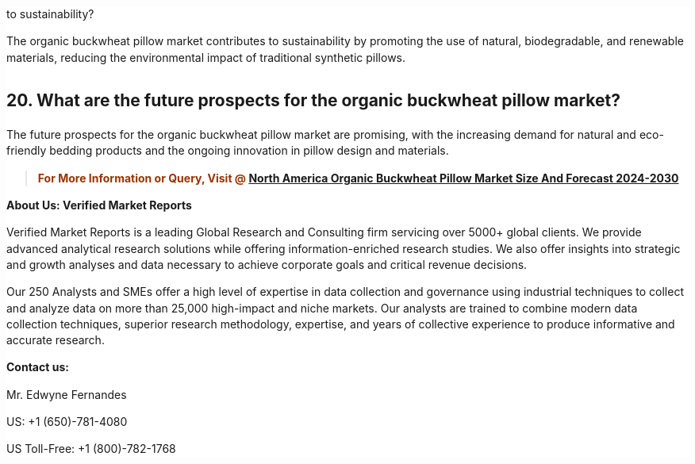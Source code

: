 to sustainability?</div><div></h2><p>The organic buckwheat pillow market contributes to sustainability by promoting the use of natural, biodegradable, and renewable materials, reducing the environmental impact of traditional synthetic pillows.</p><h2>20. What are the future prospects for the organic buckwheat pillow market?</div><div></h2><p>The future prospects for the organic buckwheat pillow market are promising, with the increasing demand for natural and eco-friendly bedding products and the ongoing innovation in pillow design and materials.</p></body></html></p><blockquote><p><span style="color: #993300;"><strong>For More Information or Query, Visit @ <a href="https://www.verifiedmarketreports.com/product/organic-buckwheat-pillow-market/">North America Organic Buckwheat Pillow Market Size And Forecast 2024-2030</a></strong></span></p></blockquote><p><strong>About Us: Verified Market Reports</strong></p><p>Verified Market Reports is a leading Global Research and Consulting firm servicing over 5000+ global clients. We provide advanced analytical research solutions while offering information-enriched research studies. We also offer insights into strategic and growth analyses and data necessary to achieve corporate goals and critical revenue decisions.</p><p>Our 250 Analysts and SMEs offer a high level of expertise in data collection and governance using industrial techniques to collect and analyze data on more than 25,000 high-impact and niche markets. Our analysts are trained to combine modern data collection techniques, superior research methodology, expertise, and years of collective experience to produce informative and accurate research.</p><p><strong>Contact us:</strong></p><p>Mr. Edwyne Fernandes</p><p>US: +1 (650)-781-4080</p><p>US Toll-Free: +1 (800)-782-1768</p>
